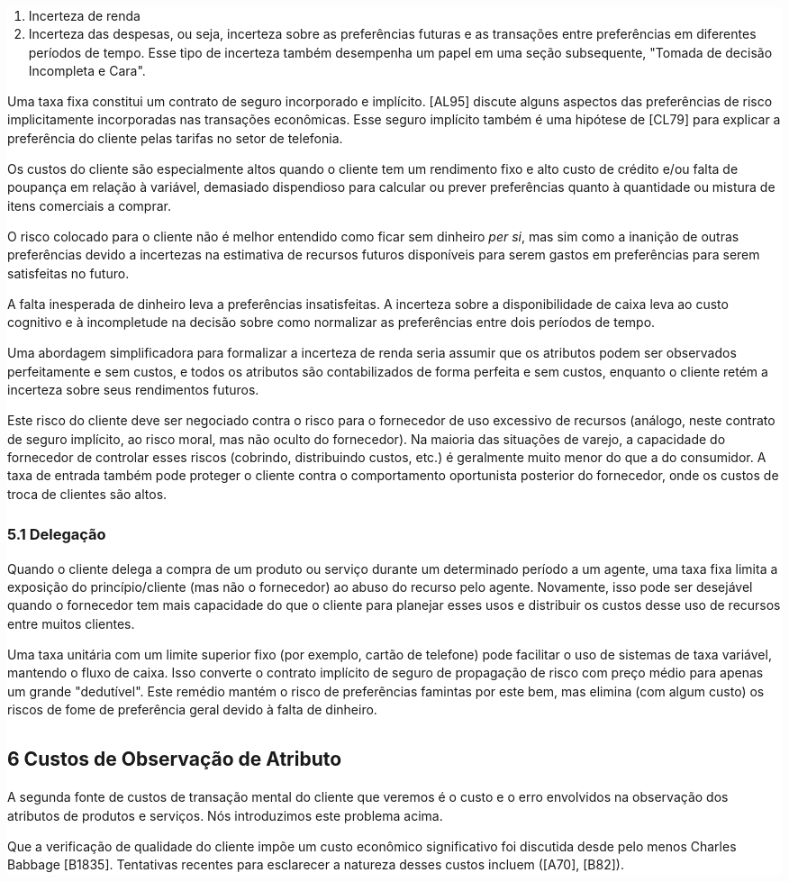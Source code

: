 1.  Incerteza de renda
2.  Incerteza das despesas, ou seja, incerteza sobre as preferências futuras e as transações entre preferências em diferentes períodos de tempo. Esse tipo de incerteza também desempenha um papel em uma seção subsequente, "Tomada de decisão Incompleta e Cara".

Uma taxa fixa constitui um contrato de seguro incorporado e implícito. [AL95] discute alguns aspectos das preferências de risco implicitamente incorporadas nas transações econômicas. Esse seguro implícito também é uma hipótese de [CL79] para explicar a preferência do cliente pelas tarifas no setor de telefonia.

Os custos do cliente são especialmente altos quando o cliente tem um rendimento fixo e alto custo de crédito e/ou falta de poupança em relação à variável, demasiado dispendioso para calcular ou prever preferências quanto à quantidade ou mistura de itens comerciais a comprar.

O risco colocado para o cliente não é melhor entendido como ficar sem dinheiro _per si_, mas sim como a inanição de outras preferências devido a incertezas na estimativa de recursos futuros disponíveis para serem gastos em preferências para serem satisfeitas no futuro.

A falta inesperada de dinheiro leva a preferências insatisfeitas. A incerteza sobre a disponibilidade de caixa leva ao custo cognitivo e à incompletude na decisão sobre como normalizar as preferências entre dois períodos de tempo.

Uma abordagem simplificadora para formalizar a incerteza de renda seria assumir que os atributos podem ser observados perfeitamente e sem custos, e todos os atributos são contabilizados de forma perfeita e sem custos, enquanto o cliente retém a incerteza sobre seus rendimentos futuros.

Este risco do cliente deve ser negociado contra o risco para o fornecedor de uso excessivo de recursos (análogo, neste contrato de seguro implícito, ao risco moral, mas não oculto do fornecedor). Na maioria das situações de varejo, a capacidade do fornecedor de controlar esses riscos (cobrindo, distribuindo custos, etc.) é geralmente muito menor do que a do consumidor. A taxa de entrada também pode proteger o cliente contra o comportamento oportunista posterior do fornecedor, onde os custos de troca de clientes são altos.

### 5.1 Delegação

Quando o cliente delega a compra de um produto ou serviço durante um determinado período a um agente, uma taxa fixa limita a exposição do princípio/cliente (mas não o fornecedor) ao abuso do recurso pelo agente. Novamente, isso pode ser desejável quando o fornecedor tem mais capacidade do que o cliente para planejar esses usos e distribuir os custos desse uso de recursos entre muitos clientes.

Uma taxa unitária com um limite superior fixo (por exemplo, cartão de telefone) pode facilitar o uso de sistemas de taxa variável, mantendo o fluxo de caixa. Isso converte o contrato implícito de seguro de propagação de risco com preço médio para apenas um grande "dedutível". Este remédio mantém o risco de preferências famintas por este bem, mas elimina (com algum custo) os riscos de fome de preferência geral devido à falta de dinheiro.

## 6 Custos de Observação de Atributo

A segunda fonte de custos de transação mental do cliente que veremos é o custo e o erro envolvidos na observação dos atributos de produtos e serviços. Nós introduzimos este problema acima.

Que a verificação de qualidade do cliente impõe um custo econômico significativo foi discutida desde pelo menos Charles Babbage [B1835]. Tentativas recentes para esclarecer a natureza desses custos incluem ([A70], [B82]).
